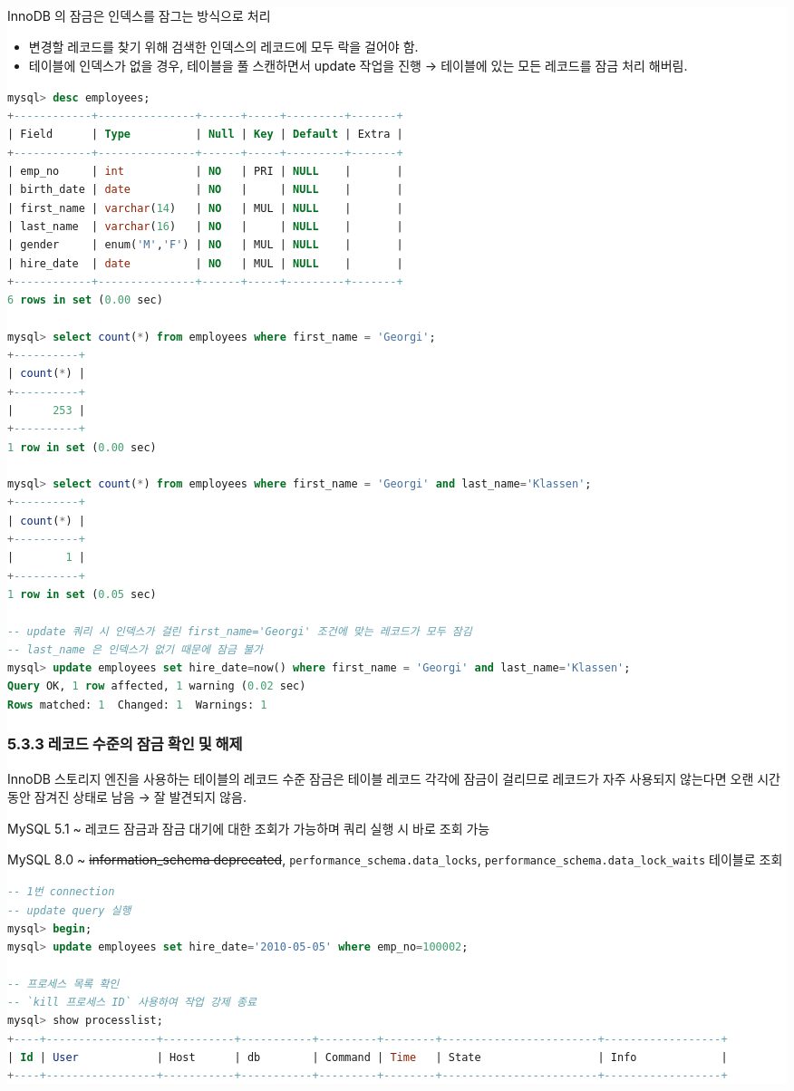 InnoDB 의 잠금은 인덱스를 잠그는 방식으로 처리

- 변경할 레코드를 찾기 위해 검색한 인덱스의 레코드에 모두 락을 걸어야 함.
- 테이블에 인덱스가 없을 경우, 테이블을 풀 스캔하면서 update 작업을 진행 → 테이블에 있는 모든 레코드를 잠금 처리 해버림.

```sql
mysql> desc employees;
+------------+---------------+------+-----+---------+-------+
| Field      | Type          | Null | Key | Default | Extra |
+------------+---------------+------+-----+---------+-------+
| emp_no     | int           | NO   | PRI | NULL    |       |
| birth_date | date          | NO   |     | NULL    |       |
| first_name | varchar(14)   | NO   | MUL | NULL    |       |
| last_name  | varchar(16)   | NO   |     | NULL    |       |
| gender     | enum('M','F') | NO   | MUL | NULL    |       |
| hire_date  | date          | NO   | MUL | NULL    |       |
+------------+---------------+------+-----+---------+-------+
6 rows in set (0.00 sec)

mysql> select count(*) from employees where first_name = 'Georgi';
+----------+
| count(*) |
+----------+
|      253 |
+----------+
1 row in set (0.00 sec)

mysql> select count(*) from employees where first_name = 'Georgi' and last_name='Klassen';
+----------+
| count(*) |
+----------+
|        1 |
+----------+
1 row in set (0.05 sec)

-- update 쿼리 시 인덱스가 걸린 first_name='Georgi' 조건에 맞는 레코드가 모두 잠김
-- last_name 은 인덱스가 없기 때문에 잠금 불가
mysql> update employees set hire_date=now() where first_name = 'Georgi' and last_name='Klassen';
Query OK, 1 row affected, 1 warning (0.02 sec)
Rows matched: 1  Changed: 1  Warnings: 1
```

### 5.3.3 레코드 수준의 잠금 확인 및 해제

InnoDB 스토리지 엔진을 사용하는 테이블의 레코드 수준 잠금은 테이블 레코드 각각에 잠금이 걸리므로 레코드가 자주 사용되지 않는다면 오랜 시간 동안 잠겨진 상태로 남음 → 잘 발견되지 않음.

MySQL 5.1 ~ 레코드 잠금과 잠금 대기에 대한 조회가 가능하며 쿼리 실행 시 바로 조회 가능

MySQL 8.0 ~ ~~information_schema deprecated~~, `performance_schema.data_locks`, `performance_schema.data_lock_waits` 테이블로 조회

```sql
-- 1번 connection
-- update query 실행
mysql> begin;
mysql> update employees set hire_date='2010-05-05' where emp_no=100002;

-- 프로세스 목록 확인
-- `kill 프로세스 ID` 사용하여 작업 강제 종료
mysql> show processlist;
+----+-----------------+-----------+-----------+---------+--------+------------------------+------------------+
| Id | User            | Host      | db        | Command | Time   | State                  | Info             |
+----+-----------------+-----------+-----------+---------+--------+------------------------+------------------+
```